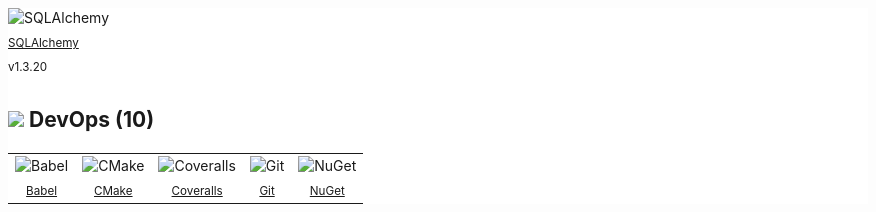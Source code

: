 <td align='center'>
  <img width='36' height='36' src='https://img.stackshare.io/service/1839/q5uAkmy7.png' alt='SQLAlchemy'>
  <br>
  <sub><a href="http://www.sqlalchemy.org/">SQLAlchemy</a></sub>
  <br>
  <sub>v1.3.20</sub>
</td>

</tr>
</table>

## <img src='https://img.stackshare.io/devops.svg'/> DevOps (10)
<table><tr>
  <td align='center'>
  <img width='36' height='36' src='https://img.stackshare.io/service/2739/-1wfGjNw.png' alt='Babel'>
  <br>
  <sub><a href="http://babeljs.io/">Babel</a></sub>
  <br>
  <sub></sub>
</td>

<td align='center'>
  <img width='36' height='36' src='https://img.stackshare.io/service/2424/0UlUI_y1_400x400.jpg' alt='CMake'>
  <br>
  <sub><a href="http://www.cmake.org/">CMake</a></sub>
  <br>
  <sub></sub>
</td>

<td align='center'>
  <img width='36' height='36' src='https://img.stackshare.io/service/680/a43e4a04cb9f778842de43f95db59a14.png' alt='Coveralls'>
  <br>
  <sub><a href="https://coveralls.io/">Coveralls</a></sub>
  <br>
  <sub></sub>
</td>

<td align='center'>
  <img width='36' height='36' src='https://img.stackshare.io/service/1046/git.png' alt='Git'>
  <br>
  <sub><a href="http://git-scm.com/">Git</a></sub>
  <br>
  <sub></sub>
</td>

<td align='center'>
  <img width='36' height='36' src='https://img.stackshare.io/service/2637/6I3oEOP4_400x400.jpg' alt='NuGet'>
  <br>
  <sub><a href="https://www.nuget.org/">NuGet</a></sub>
  <br>
  <sub></sub>
</td>
